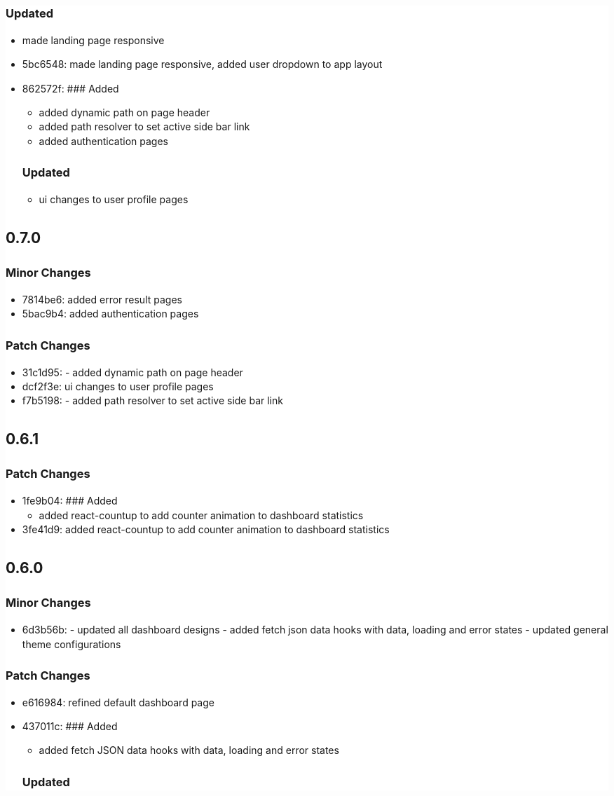   ### Updated

  - made landing page responsive

- 5bc6548: made landing page responsive, added user dropdown to app layout
- 862572f: ### Added

  - added dynamic path on page header
  - added path resolver to set active side bar link
  - added authentication pages

  ### Updated

  - ui changes to user profile pages

## 0.7.0

### Minor Changes

- 7814be6: added error result pages
- 5bac9b4: added authentication pages

### Patch Changes

- 31c1d95: - added dynamic path on page header
- dcf2f3e: ui changes to user profile pages
- f7b5198: - added path resolver to set active side bar link

## 0.6.1

### Patch Changes

- 1fe9b04: ### Added
  - added react-countup to add counter animation to dashboard statistics
- 3fe41d9: added react-countup to add counter animation to dashboard statistics

## 0.6.0

### Minor Changes

- 6d3b56b: - updated all dashboard designs - added fetch json data hooks with data, loading and error states - updated general theme configurations

### Patch Changes

- e616984: refined default dashboard page
- 437011c: ### Added

  - added fetch JSON data hooks with data, loading and error states

  ### Updated

